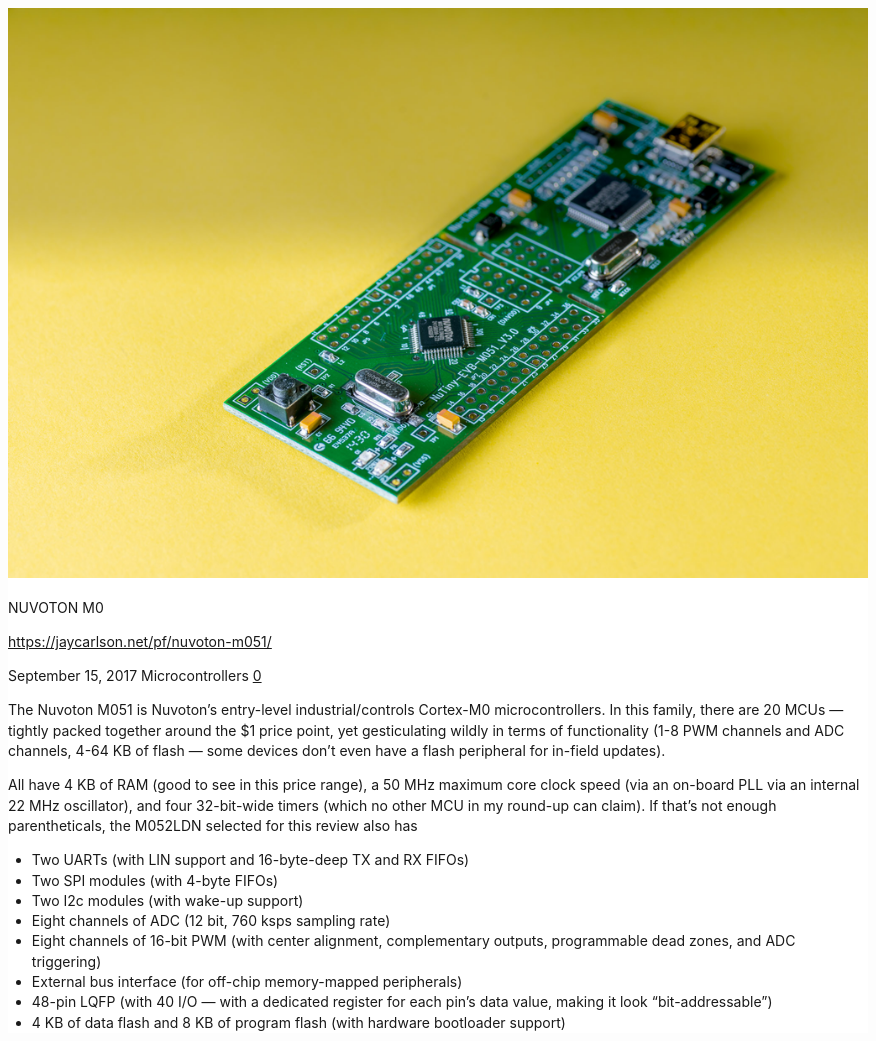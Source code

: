 ![img](assets/20170728-7739.jpg)

NUVOTON
M0

https://jaycarlson.net/pf/nuvoton-m051/

September 15, 2017  Microcontrollers  [0](https://jaycarlson.net/pf/nuvoton-m051/#)

The Nuvoton M051 is Nuvoton’s entry-level industrial/controls Cortex-M0 microcontrollers. In this family, there are 20 MCUs — tightly packed together around the $1 price point, yet gesticulating wildly in terms of functionality (1-8 PWM channels and ADC channels, 4-64 KB of flash — some devices don’t even have a flash peripheral for in-field updates).

All have 4 KB of RAM (good to see in this price range), a 50 MHz maximum core clock speed (via an on-board PLL via an internal 22 MHz oscillator), and four 32-bit-wide timers (which no other MCU in my round-up can claim). If that’s not enough parentheticals, the M052LDN selected for this review also has

- Two UARTs (with LIN support and 16-byte-deep TX and RX FIFOs)
- Two SPI modules (with 4-byte FIFOs)
- Two I2c modules (with wake-up support)
- Eight channels of ADC (12 bit, 760 ksps sampling rate)
- Eight channels of 16-bit PWM (with center alignment, complementary outputs, programmable dead zones, and ADC triggering)
- External bus interface (for off-chip memory-mapped peripherals)
- 48-pin LQFP (with 40 I/O — with a dedicated register for each pin’s data value, making it look “bit-addressable”)
- 4 KB of data flash and 8 KB of program flash (with hardware bootloader support)
